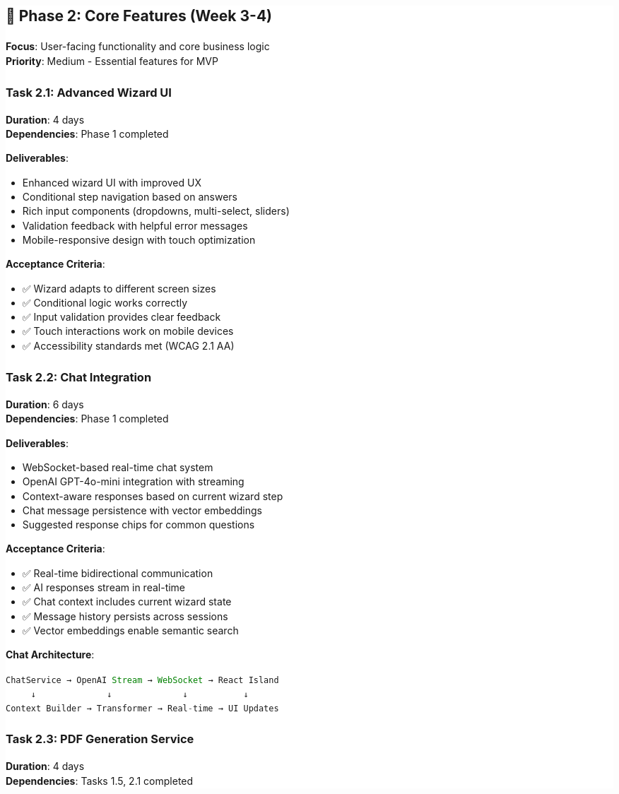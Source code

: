 
## 🚀 Phase 2: Core Features (Week 3-4)

**Focus**: User-facing functionality and core business logic  
**Priority**: Medium - Essential features for MVP

### Task 2.1: Advanced Wizard UI
**Duration**: 4 days  
**Dependencies**: Phase 1 completed  

**Deliverables**:
- Enhanced wizard UI with improved UX
- Conditional step navigation based on answers
- Rich input components (dropdowns, multi-select, sliders)
- Validation feedback with helpful error messages
- Mobile-responsive design with touch optimization

**Acceptance Criteria**:
- ✅ Wizard adapts to different screen sizes
- ✅ Conditional logic works correctly
- ✅ Input validation provides clear feedback
- ✅ Touch interactions work on mobile devices
- ✅ Accessibility standards met (WCAG 2.1 AA)

### Task 2.2: Chat Integration
**Duration**: 6 days  
**Dependencies**: Phase 1 completed  

**Deliverables**:
- WebSocket-based real-time chat system
- OpenAI GPT-4o-mini integration with streaming
- Context-aware responses based on current wizard step
- Chat message persistence with vector embeddings
- Suggested response chips for common questions

**Acceptance Criteria**:
- ✅ Real-time bidirectional communication
- ✅ AI responses stream in real-time
- ✅ Chat context includes current wizard state
- ✅ Message history persists across sessions
- ✅ Vector embeddings enable semantic search

**Chat Architecture**:
```typescript
ChatService → OpenAI Stream → WebSocket → React Island
     ↓              ↓              ↓           ↓
Context Builder → Transformer → Real-time → UI Updates
```

### Task 2.3: PDF Generation Service
**Duration**: 4 days  
**Dependencies**: Tasks 1.5, 2.1 completed  
